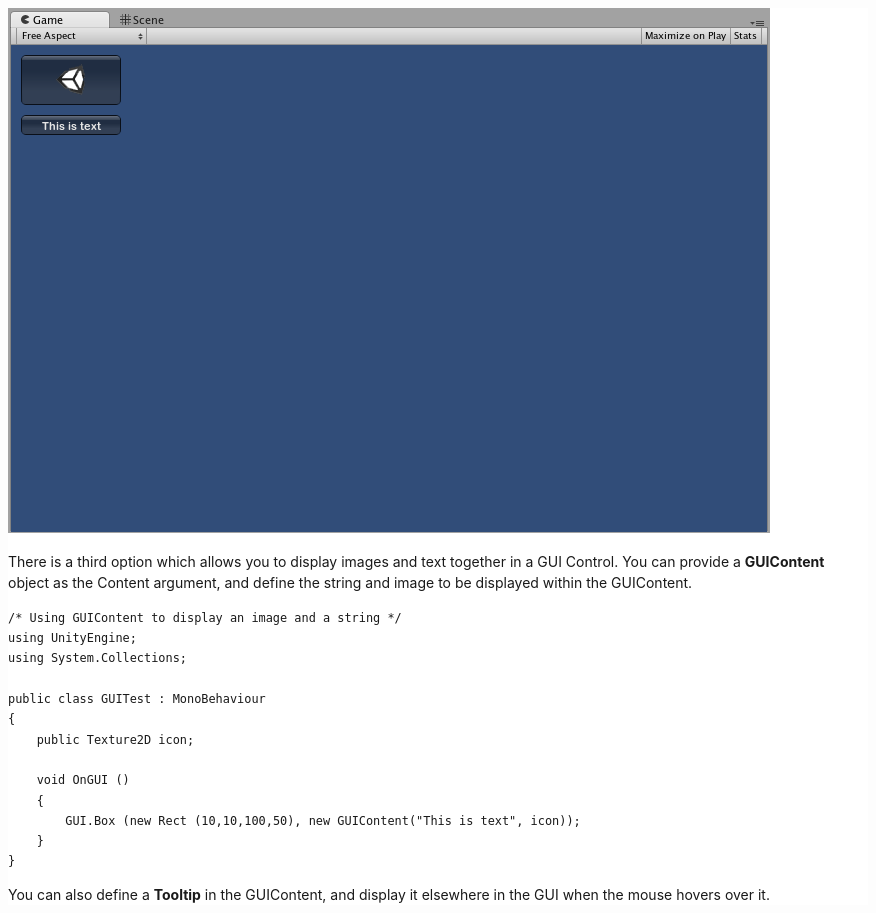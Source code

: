 ![The Buttons created by the above example](../uploads/Main/gsg-IconStringContent.png) 

There is a third option which allows you to display images and text together in a GUI Control. You can provide a __GUIContent__ object as the Content argument, and define the string and image to be displayed within the GUIContent.



````
/* Using GUIContent to display an image and a string */
using UnityEngine;
using System.Collections;

public class GUITest : MonoBehaviour
{
	public Texture2D icon;

	void OnGUI () 
	{
		GUI.Box (new Rect (10,10,100,50), new GUIContent("This is text", icon));
	}
}
````

You can also define a __Tooltip__ in the GUIContent, and display it elsewhere in the GUI when the mouse hovers over it.
